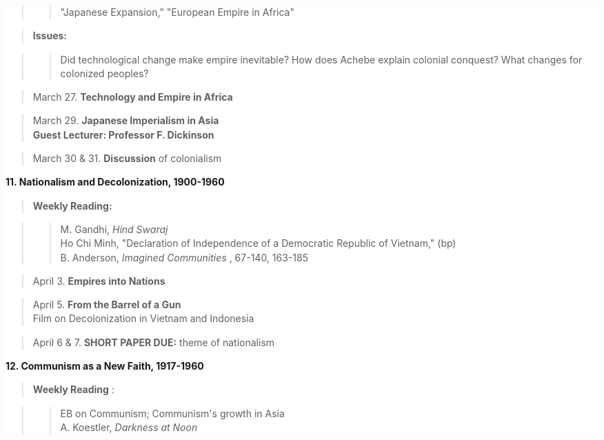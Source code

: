 >

>> "Japanese Expansion," "European Empire in Africa"

>

> **Issues:**

>

>> Did technological change make empire inevitable?  How does Achebe explain
colonial conquest?  What changes for colonized peoples?

>

>  
> March 27. **Technology and Empire in Africa**

>

> March 29. **Japanese Imperialism in Asia**  
> **Guest Lecturer:   Professor F. Dickinson**

>

> March 30 & 31\. **Discussion** of colonialism  
>  
>  

**11\. Nationalism and Decolonization, 1900-1960**

> **Weekly Reading:**

>

>> M. Gandhi, _Hind Swaraj_  
>  Ho Chi Minh, "Declaration of Independence of a Democratic Republic of
Vietnam," (bp)  
> B. Anderson, _Imagined Communities_ , 67-140, 163-185

>

>  
> April 3. **Empires into Nations**

>

> April 5. **From the Barrel of a Gun**  
>  Film on Decolonization in Vietnam and Indonesia

>

> April 6 & 7. **SHORT PAPER DUE:**   theme of nationalism  
>  

**12\. Communism as a New Faith, 1917-1960**

> **Weekly Reading** :

>

>> EB on Communism; Communism's growth in Asia  
> A. Koestler, _Darkness at Noon_
